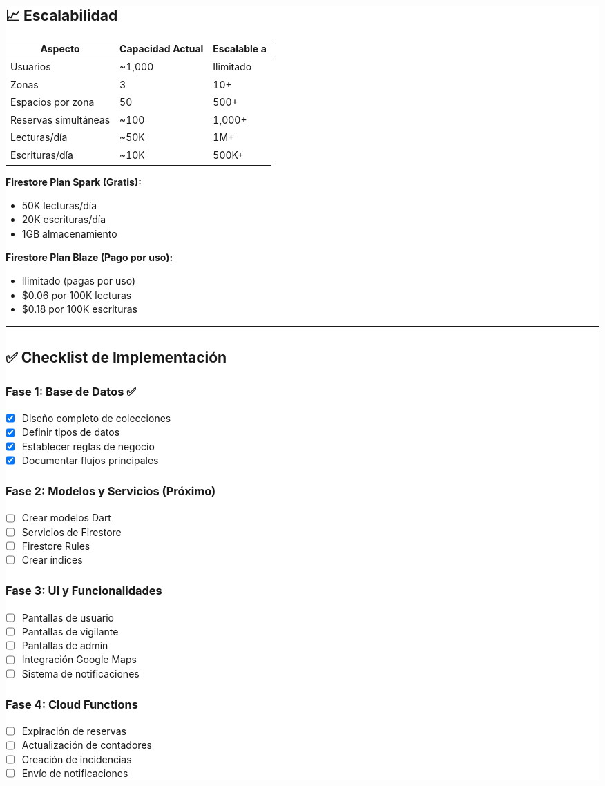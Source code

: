 
## 📈 Escalabilidad

| Aspecto | Capacidad Actual | Escalable a |
|---------|------------------|-------------|
| Usuarios | ~1,000 | Ilimitado |
| Zonas | 3 | 10+ |
| Espacios por zona | 50 | 500+ |
| Reservas simultáneas | ~100 | 1,000+ |
| Lecturas/día | ~50K | 1M+ |
| Escrituras/día | ~10K | 500K+ |

**Firestore Plan Spark (Gratis):**
- 50K lecturas/día
- 20K escrituras/día
- 1GB almacenamiento

**Firestore Plan Blaze (Pago por uso):**
- Ilimitado (pagas por uso)
- $0.06 por 100K lecturas
- $0.18 por 100K escrituras

---

## ✅ Checklist de Implementación

### Fase 1: Base de Datos ✅
- [x] Diseño completo de colecciones
- [x] Definir tipos de datos
- [x] Establecer reglas de negocio
- [x] Documentar flujos principales

### Fase 2: Modelos y Servicios (Próximo)
- [ ] Crear modelos Dart
- [ ] Servicios de Firestore
- [ ] Firestore Rules
- [ ] Crear índices

### Fase 3: UI y Funcionalidades
- [ ] Pantallas de usuario
- [ ] Pantallas de vigilante
- [ ] Pantallas de admin
- [ ] Integración Google Maps
- [ ] Sistema de notificaciones

### Fase 4: Cloud Functions
- [ ] Expiración de reservas
- [ ] Actualización de contadores
- [ ] Creación de incidencias
- [ ] Envío de notificaciones
